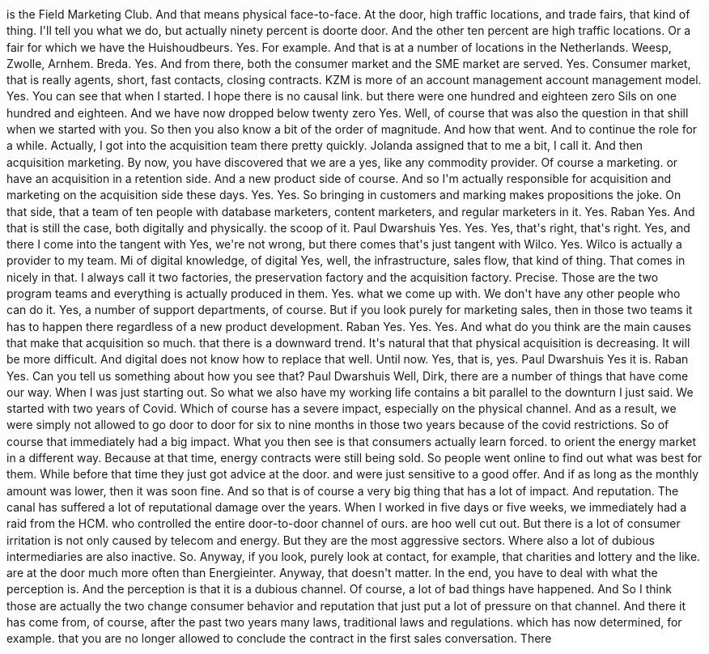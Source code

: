 is the Field Marketing Club. And that means physical face-to-face. At the door, high traffic
locations, and trade fairs, that kind of thing. I'll tell you what we do, but actually ninety
percent is doorte door. And the other ten percent are high traffic locations. Or a fair for
which we have the Huishoudbeurs. Yes. For example. And that is at a number of locations
in the Netherlands. Weesp, Zwolle, Arnhem. Breda. Yes. And from there, both the
consumer market and the SME market are served. Yes. Consumer market, that is really
agents, short, fast contacts, closing contracts. KZM is more of an account management
account management model. Yes. You can see that when I started. I hope there is no
causal link. but there were one hundred and eighteen zero Sils on one hundred and
eighteen. And we have now dropped below twenty zero Yes. Well, of course that was also
the question in that shill when we started with you. So then you also know a bit of the order
of magnitude. And how that went. And to continue the role for a while. Actually, I got into
the acquisition team there pretty quickly. Jolanda assigned that to me a bit, I call it. And
then acquisition marketing. By now, you have discovered that we are a yes, like any
commodity provider. Of course a marketing. or have an acquisition in a retention side. And
a new product side of course. And so I'm actually responsible for acquisition and marketing
on the acquisition side these days. Yes. Yes. So bringing in customers and marking makes
propositions the joke. On that side, that a team of ten people with database marketers,
content marketers, and regular marketers in it. Yes.
Raban
Yes. And that is still the case, both digitally and physically. the scoop of it.
Paul Dwarshuis
Yes. Yes. Yes, that's right, that's right. Yes, and there I come into the tangent with Yes, we're
not wrong, but there comes that's just tangent with Wilco. Yes. Wilco is actually a provider
to my team. Mi of digital knowledge, of digital Yes, well, the infrastructure, sales flow, that
kind of thing. That comes in nicely in that. I always call it two factories, the preservation
factory and the acquisition factory. Precise. Those are the two program teams and
everything is actually produced in them. Yes. what we come up with. We don't have any
other people who can do it. Yes, a number of support departments, of course. But if you
look purely for marketing sales, then in those two teams it has to happen there regardless
of a new product development.
Raban
Yes. Yes. Yes. And what do you think are the main causes that make that acquisition so
much. that there is a downward trend. It's natural that that physical acquisition is
decreasing. It will be more difficult. And digital does not know how to replace that well.
Until now. Yes, that is, yes.
Paul Dwarshuis
Yes it is.
Raban
Yes. Can you tell us something about how you see that?
Paul Dwarshuis
Well, Dirk, there are a number of things that have come our way. When I was just starting
out. So what we also have my working life contains a bit parallel to the downturn I just said.
We started with two years of Covid. Which of course has a severe impact, especially on the
physical channel. And as a result, we were simply not allowed to go door to door for six to
nine months in those two years because of the covid restrictions. So of course that
immediately had a big impact. What you then see is that consumers actually learn forced.
to orient the energy market in a different way. Because at that time, energy contracts were
still being sold. So people went online to find out what was best for them. While before that
time they just got advice at the door. and were just sensitive to a good offer. And if as long
as the monthly amount was lower, then it was soon fine. And so that is of course a very big
thing that has a lot of impact. And reputation. The canal has suffered a lot of reputational
damage over the years. When I worked in five days or five weeks, we immediately had a raid
from the HCM. who controlled the entire door-to-door channel of ours. are hoo well cut
out. But there is a lot of consumer irritation is not only caused by telecom and energy. But
they are the most aggressive sectors. Where also a lot of dubious intermediaries are also
inactive. So. Anyway, if you look, purely look at contact, for example, that charities and
lottery and the like. are at the door much more often than Energieinter. Anyway, that
doesn't matter. In the end, you have to deal with what the perception is. And the perception
is that it is a dubious channel. Of course, a lot of bad things have happened. And So I think
those are actually the two change consumer behavior and reputation that just put a lot of
pressure on that channel. And there it has come from, of course, after the past two years
many laws, traditional laws and regulations. which has now determined, for example. that
you are no longer allowed to conclude the contract in the first sales conversation. There